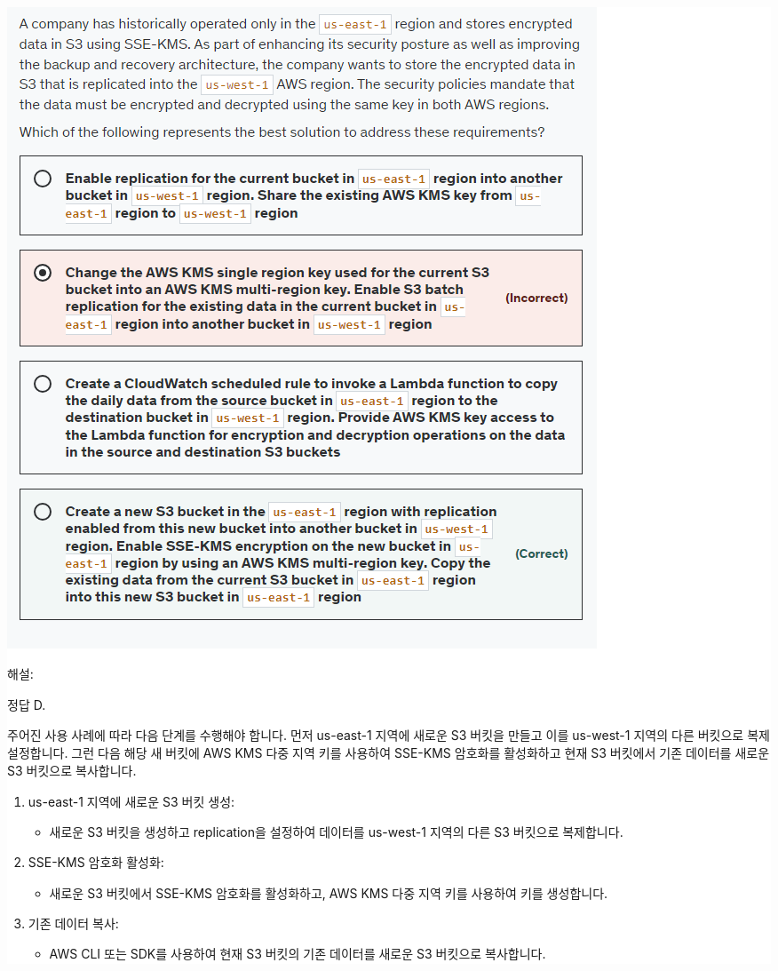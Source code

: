 ![img_61.png](images/14일차/img_61.png)

해설:

정답 D.

주어진 사용 사례에 따라 다음 단계를 수행해야 합니다. 먼저 us-east-1 지역에 새로운 S3 버킷을 만들고 이를 us-west-1 지역의 다른 버킷으로 복제 설정합니다. 그런 다음 해당 새 버킷에 AWS KMS 다중 지역 키를 사용하여 SSE-KMS 암호화를 활성화하고 현재 S3 버킷에서 기존 데이터를 새로운 S3 버킷으로 복사합니다.

1. us-east-1 지역에 새로운 S3 버킷 생성:
    - 새로운 S3 버킷을 생성하고 replication을 설정하여 데이터를 us-west-1 지역의 다른 S3 버킷으로 복제합니다.

2. SSE-KMS 암호화 활성화:
    - 새로운 S3 버킷에서 SSE-KMS 암호화를 활성화하고, AWS KMS 다중 지역 키를 사용하여 키를 생성합니다.

3. 기존 데이터 복사:
    - AWS CLI 또는 SDK를 사용하여 현재 S3 버킷의 기존 데이터를 새로운 S3 버킷으로 복사합니다.
